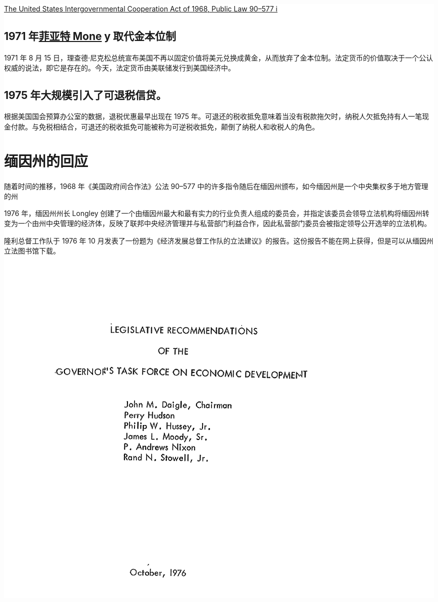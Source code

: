 [The United States Intergovernmental Cooperation Act of 1968, Public Law 90–577 i](https://books.google.com/books?id=cLxgVU0MWSYC&pg=PA62&lpg=PA62&dq=The+United+States+Intergovernmental+Cooperation+Act+of+1968,+Public+Law+90%E2%80%93577+i&source=bl&ots=UNHWOu9265&sig=ACfU3U01_pJ_odDgV6J7pXRvbxRaGeoMew&hl=en&sa=X&ved=2ahUKEwj1_tKK96fqAhXhdd8KHZTNAwoQ6AEwA3oECAcQAQ#v=onepage&q&f=false)

## 1971 年[菲亚特 Mone](https://en.wikipedia.org/wiki/Fiat_money#:~:text=Fiat%20money%20started%20to%20predominate,government%20to%20be%20legal%20tender.) y 取代金本位制

1971 年 8 月 15 日，理查德·尼克松总统宣布美国不再以固定价值将美元兑换成黄金，从而放弃了金本位制。法定货币的价值取决于一个公认权威的说法，即它是存在的。今天，法定货币由美联储发行到美国经济中。

## 1975 年大规模引入了可退税信贷。

根据美国国会预算办公室的数据，退税优惠最早出现在 1975 年。可退还的税收抵免意味着当没有税款拖欠时，纳税人欠抵免持有人一笔现金付款。与免税相结合，可退还的税收抵免可能被称为可逆税收抵免，颠倒了纳税人和收税人的角色。

# 缅因州的回应

随着时间的推移，1968 年《美国政府间合作法》公法 90–577 中的许多指令随后在缅因州颁布，如今缅因州是一个中央集权多于地方管理的州

1976 年，缅因州州长 Longley 创建了一个由缅因州最大和最有实力的行业负责人组成的委员会，并指定该委员会领导立法机构将缅因州转变为一个由州中央管理的经济体，反映了联邦中央经济管理并与私营部门利益合作，因此私营部门委员会被指定领导公开选举的立法机构。

隆利总督工作队于 1976 年 10 月发表了一份题为《经济发展总督工作队的立法建议》的报告。这份报告不能在网上获得，但是可以从缅因州立法图书馆下载。

![](img/f002427e6f1741c490c18af59e11e6ad.png)
